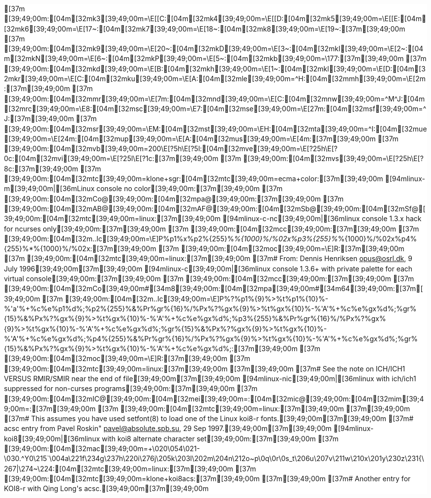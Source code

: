 [37m	[39;49;00m:[04m[32mk3[39;49;00m=\E[[C:[04m[32mk4[39;49;00m=\E[[D:[04m[32mk5[39;49;00m=\E[[E:[04m[32mk6[39;49;00m=\E[17~:[04m[32mk7[39;49;00m=\E[18~:[04m[32mk8[39;49;00m=\E[19~:\[37m[39;49;00m
[37m	[39;49;00m:[04m[32mk9[39;49;00m=\E[20~:[04m[32mkD[39;49;00m=\E[3~:[04m[32mkI[39;49;00m=\E[2~:[04m[32mkN[39;49;00m=\E[6~:[04m[32mkP[39;49;00m=\E[5~:[04m[32mkb[39;49;00m=\177:\[37m[39;49;00m
[37m	[39;49;00m:[04m[32mkd[39;49;00m=\E[B:[04m[32mkh[39;49;00m=\E[1~:[04m[32mkl[39;49;00m=\E[D:[04m[32mkr[39;49;00m=\E[C:[04m[32mku[39;49;00m=\E[A:[04m[32mle[39;49;00m=^H:[04m[32mmh[39;49;00m=\E[2m:\[37m[39;49;00m
[37m	[39;49;00m:[04m[32mmr[39;49;00m=\E[7m:[04m[32mnd[39;49;00m=\E[C:[04m[32mnw[39;49;00m=^M^J:[04m[32mrc[39;49;00m=\E8:[04m[32msc[39;49;00m=\E7:[04m[32mse[39;49;00m=\E[27m:[04m[32msf[39;49;00m=^J:\[37m[39;49;00m
[37m	[39;49;00m:[04m[32msr[39;49;00m=\EM:[04m[32mst[39;49;00m=\EH:[04m[32mta[39;49;00m=^I:[04m[32mue[39;49;00m=\E[24m:[04m[32mup[39;49;00m=\E[A:[04m[32mus[39;49;00m=\E[4m:\[37m[39;49;00m
[37m	[39;49;00m:[04m[32mvb[39;49;00m=200\E[?5h\E[?5l:[04m[32mve[39;49;00m=\E[?25h\E[?0c:[04m[32mvi[39;49;00m=\E[?25l\E[?1c:\[37m[39;49;00m
[37m	[39;49;00m:[04m[32mvs[39;49;00m=\E[?25h\E[?8c:\[37m[39;49;00m
[37m	[39;49;00m:[04m[32mtc[39;49;00m=klone+sgr:[04m[32mtc[39;49;00m=ecma+color:[37m[39;49;00m
[94mlinux-m[39;49;00m|[36mLinux console no color[39;49;00m:\[37m[39;49;00m
[37m	[39;49;00m:[04m[32mCo@[39;49;00m:[04m[32mpa@[39;49;00m:\[37m[39;49;00m
[37m	[39;49;00m:[04m[32mAB@[39;49;00m:[04m[32mAF@[39;49;00m:[04m[32mSb@[39;49;00m:[04m[32mSf@[39;49;00m:[04m[32mtc[39;49;00m=linux:[37m[39;49;00m
[94mlinux-c-nc[39;49;00m|[36mlinux console 1.3.x hack for ncurses only[39;49;00m:\[37m[39;49;00m
[37m	[39;49;00m:[04m[32mcc[39;49;00m:\[37m[39;49;00m
[37m	[39;49;00m:[04m[32m..Ic[39;49;00m=\E]P%p1%x%p2%{255}%*%{1000}%/%02x%p3%{255}%*%{1000}%/%02x%p4%{255}%*%{1000}%/%02x:\[37m[39;49;00m
[37m	[39;49;00m:[04m[32moc[39;49;00m=\E]R:\[37m[39;49;00m
[37m	[39;49;00m:[04m[32mtc[39;49;00m=linux:[37m[39;49;00m
[37m# From: Dennis Henriksen <opus@osrl.dk>, 9 July 1996[39;49;00m[37m[39;49;00m
[94mlinux-c[39;49;00m|[36mlinux console 1.3.6+ with private palette for each virtual console[39;49;00m:\[37m[39;49;00m
[37m	[39;49;00m:[04m[32mcc[39;49;00m:\[37m[39;49;00m
[37m	[39;49;00m:[04m[32mCo[39;49;00m#[34m8[39;49;00m:[04m[32mpa[39;49;00m#[34m64[39;49;00m:\[37m[39;49;00m
[37m	[39;49;00m:[04m[32m..Ic[39;49;00m=\E]P%?%p1%{9}%>%t%p1%{10}%-%'a'%+%c%e%p1%d%;%p2%{255}%&%Pr%gr%{16}%/%Px%?%gx%{9}%>%t%gx%{10}%-%'A'%+%c%e%gx%d%;%gr%{15}%&%Px%?%gx%{9}%>%t%gx%{10}%-%'A'%+%c%e%gx%d%;%p3%{255}%&%Pr%gr%{16}%/%Px%?%gx%{9}%>%t%gx%{10}%-%'A'%+%c%e%gx%d%;%gr%{15}%&%Px%?%gx%{9}%>%t%gx%{10}%-%'A'%+%c%e%gx%d%;%p4%{255}%&%Pr%gr%{16}%/%Px%?%gx%{9}%>%t%gx%{10}%-%'A'%+%c%e%gx%d%;%gr%{15}%&%Px%?%gx%{9}%>%t%gx%{10}%-%'A'%+%c%e%gx%d%;:\[37m[39;49;00m
[37m	[39;49;00m:[04m[32moc[39;49;00m=\E]R:\[37m[39;49;00m
[37m	[39;49;00m:[04m[32mtc[39;49;00m=linux:[37m[39;49;00m
[37m[39;49;00m
[37m# See the note on ICH/ICH1 VERSUS RMIR/SMIR near the end of file[39;49;00m[37m[39;49;00m
[94mlinux-nic[39;49;00m|[36mlinux with ich/ich1 suppressed for non-curses programs[39;49;00m:\[37m[39;49;00m
[37m	[39;49;00m:[04m[32mIC@[39;49;00m:[04m[32mei[39;49;00m=:[04m[32mic@[39;49;00m:[04m[32mim[39;49;00m=:\[37m[39;49;00m
[37m	[39;49;00m:[04m[32mtc[39;49;00m=linux:[37m[39;49;00m
[37m[39;49;00m
[37m# This assumes you have used setfont(8) to load one of the Linux koi8-r fonts.[39;49;00m[37m[39;49;00m
[37m# acsc entry from Pavel Roskin" <pavel@absolute.spb.su>, 29 Sep 1997.[39;49;00m[37m[39;49;00m
[94mlinux-koi8[39;49;00m|[36mlinux with koi8 alternate character set[39;49;00m:\[37m[39;49;00m
[37m	[39;49;00m:[04m[32mac[39;49;00m=+\020\054\021-\030.^Y0\215`\004a\221f\234g\237h\220i\276j\205k\203l\202m\204n\212o~p\0q\0r\0s_t\206u\207v\211w\210x\201y\230z\231{\267|\274~\224:[04m[32mtc[39;49;00m=linux:\[37m[39;49;00m
[37m	[39;49;00m:[04m[32mtc[39;49;00m=klone+koi8acs:[37m[39;49;00m
[37m[39;49;00m
[37m# Another entry for KOI8-r with Qing Long's acsc.[39;49;00m[37m[39;49;00m